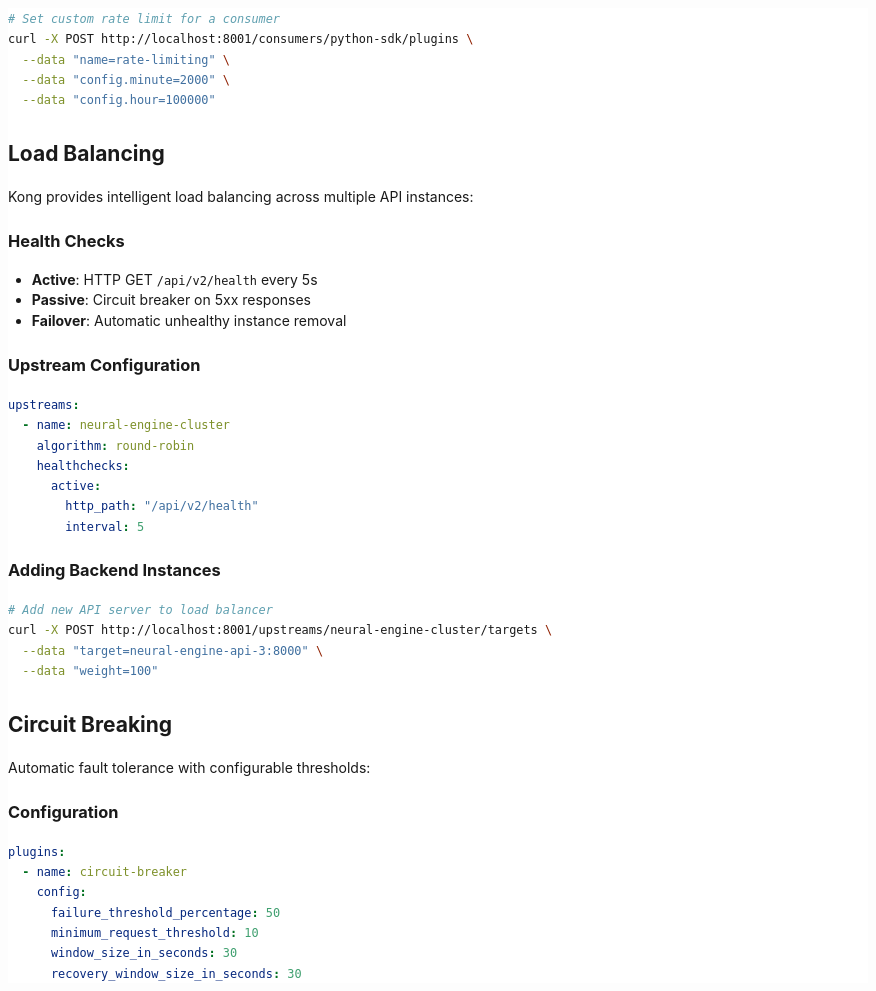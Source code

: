 ```bash
# Set custom rate limit for a consumer
curl -X POST http://localhost:8001/consumers/python-sdk/plugins \
  --data "name=rate-limiting" \
  --data "config.minute=2000" \
  --data "config.hour=100000"
```

## Load Balancing

Kong provides intelligent load balancing across multiple API instances:

### Health Checks

- **Active**: HTTP GET `/api/v2/health` every 5s
- **Passive**: Circuit breaker on 5xx responses
- **Failover**: Automatic unhealthy instance removal

### Upstream Configuration

```yaml
upstreams:
  - name: neural-engine-cluster
    algorithm: round-robin
    healthchecks:
      active:
        http_path: "/api/v2/health"
        interval: 5
```

### Adding Backend Instances

```bash
# Add new API server to load balancer
curl -X POST http://localhost:8001/upstreams/neural-engine-cluster/targets \
  --data "target=neural-engine-api-3:8000" \
  --data "weight=100"
```

## Circuit Breaking

Automatic fault tolerance with configurable thresholds:

### Configuration

```yaml
plugins:
  - name: circuit-breaker
    config:
      failure_threshold_percentage: 50
      minimum_request_threshold: 10
      window_size_in_seconds: 30
      recovery_window_size_in_seconds: 30
```

